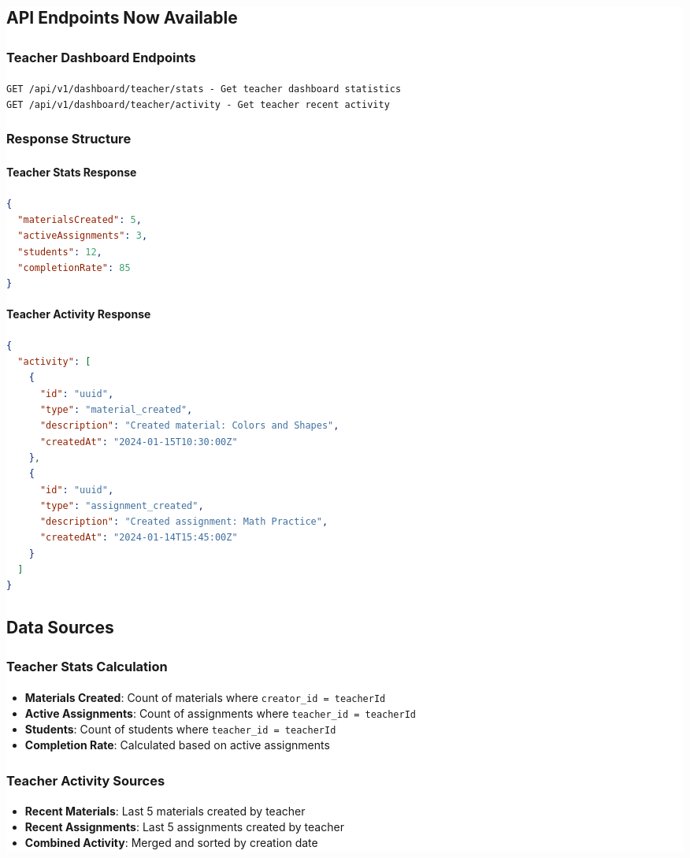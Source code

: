 ## API Endpoints Now Available

### **Teacher Dashboard Endpoints**
```
GET /api/v1/dashboard/teacher/stats - Get teacher dashboard statistics
GET /api/v1/dashboard/teacher/activity - Get teacher recent activity
```

### **Response Structure**

#### Teacher Stats Response
```json
{
  "materialsCreated": 5,
  "activeAssignments": 3,
  "students": 12,
  "completionRate": 85
}
```

#### Teacher Activity Response
```json
{
  "activity": [
    {
      "id": "uuid",
      "type": "material_created",
      "description": "Created material: Colors and Shapes",
      "createdAt": "2024-01-15T10:30:00Z"
    },
    {
      "id": "uuid",
      "type": "assignment_created", 
      "description": "Created assignment: Math Practice",
      "createdAt": "2024-01-14T15:45:00Z"
    }
  ]
}
```

## Data Sources

### **Teacher Stats Calculation**
- **Materials Created**: Count of materials where `creator_id = teacherId`
- **Active Assignments**: Count of assignments where `teacher_id = teacherId`
- **Students**: Count of students where `teacher_id = teacherId`
- **Completion Rate**: Calculated based on active assignments

### **Teacher Activity Sources**
- **Recent Materials**: Last 5 materials created by teacher
- **Recent Assignments**: Last 5 assignments created by teacher
- **Combined Activity**: Merged and sorted by creation date
